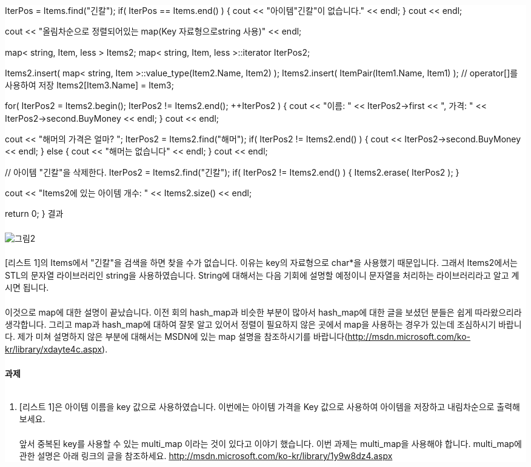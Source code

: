   IterPos = Items.find("긴칼");
  if( IterPos == Items.end() )   {
    cout &lt;&lt; "아이템"긴칼"이 없습니다." &lt;&lt; endl;
  }
  cout &lt;&lt; endl;

  cout &lt;&lt; "올림차순으로 정렬되어있는 map(Key 자료형으로string 사용)" &lt;&lt; endl;
  
  map&lt; string, Item, less<string> &gt; Items2;
  map&lt; string, Item, less<string> &gt;::iterator IterPos2;
  
  Items2.insert( map&lt; string, Item &gt;::value_type(Item2.Name, Item2) );
  Items2.insert( ItemPair(Item1.Name, Item1) );
  // operator[]를 사용하여 저장
  Items2[Item3.Name] = Item3;

   for( IterPos2 = Items2.begin(); IterPos2 != Items2.end(); ++IterPos2 )
  {
    cout &lt;&lt; "이름: " &lt;&lt; IterPos2-&gt;first &lt;&lt; ", 가격: " &lt;&lt; IterPos2-&gt;second.BuyMoney &lt;&lt; endl;
  }
  cout &lt;&lt; endl;

  cout &lt;&lt; "해머의 가격은 얼마? ";
  IterPos2 = Items2.find("해머");
  if( IterPos2 != Items2.end() )   {
    cout &lt;&lt; IterPos2-&gt;second.BuyMoney &lt;&lt; endl;
  }
  else {
    cout &lt;&lt; "해머는 없습니다" &lt;&lt; endl;
  }
  cout &lt;&lt; endl;

  // 아이템 "긴칼"을 삭제한다.
  IterPos2 = Items2.find("긴칼");
  if( IterPos2 != Items2.end() )   {
    Items2.erase( IterPos2 );
  }

  cout &lt;&lt; "Items2에 있는 아이템 개수: " &lt;&lt; Items2.size() &lt;&lt; endl;

  return 0;
}
</string></string></iostream></string></map></pre>
결과
<br><br>
<img src="http://image.hanb.co.kr/blog/7609/1245977750@fig2.gif" width="677" height="264" alt="그림2">
<br><br>
[리스트 1]의 Items에서 "긴칼"을 검색을 하면 찾을 수가 없습니다. 이유는 key의 자료형으로 char*을 사용했기 때문입니다. 그래서 Items2에서는 STL의 문자열 라이브러리인 string을 사용하였습니다. String에 대해서는 다음 기회에 설명할 예정이니 문자열을 처리하는 라이브러리라고 알고 계시면 됩니다.
<br><br>
이것으로 map에 대한 설명이 끝났습니다. 이전 회의 hash_map과 비슷한 부분이 많아서 hash_map에 대한 글을 보셨던 분들은 쉽게 따라왔으리라 생각합니다. 그리고 map과 hash_map에 대하여 잘못 알고 있어서 정렬이 필요하지 않은 곳에서 map을 사용하는 경우가 있는데 조심하시기 바랍니다. 제가 미쳐 설명하지 않은 부분에 대해서는 MSDN에 있는 map 설명을 참조하시기를 바랍니다(<a href="http://msdn.microsoft.com/ko-kr/library/xdayte4c.aspx" target="_blank">http://msdn.microsoft.com/ko-kr/library/xdayte4c.aspx</a>).
<br><br>
<b>과제</b>
<br><br>
1. [리스트 1]은 아이템 이름을 key 값으로 사용하였습니다. 이번에는 아이템 가격을 Key 값으로 사용하여 아이템을 저장하고 내림차순으로 출력해 보세요.
<br><br>
앞서 중복된 key를 사용할 수 있는 multi_map 이라는 것이 있다고 이야기 했습니다. 이번 과제는 multi_map을 사용해야 합니다. multi_map에 관한 설명은 아래 링크의 글을 참조하세요.
<a href="http://msdn.microsoft.com/ko-kr/library/1y9w8dz4.aspx" target="_blank">http://msdn.microsoft.com/ko-kr/library/1y9w8dz4.aspx</a>                </div>
